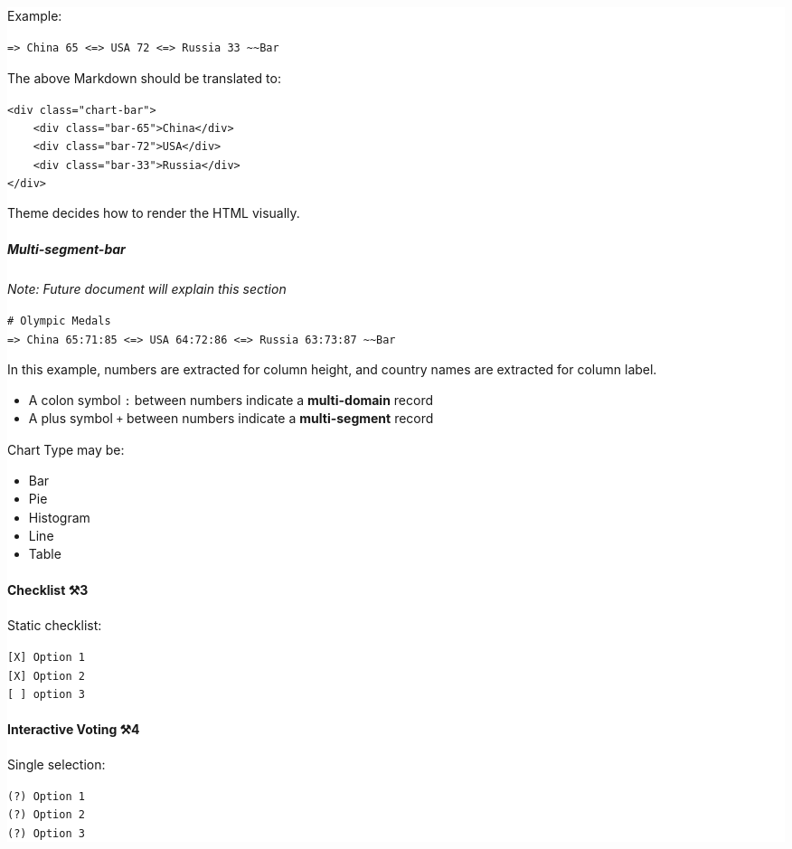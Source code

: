 Example:

```
=> China 65 <=> USA 72 <=> Russia 33 ~~Bar
```

The above Markdown should be translated to:

```
<div class="chart-bar">
	<div class="bar-65">China</div>
	<div class="bar-72">USA</div>
	<div class="bar-33">Russia</div>
</div>
```

Theme decides how to render the HTML visually.

##### Multi-segment-bar

*Note: Future document will explain this section*

```
# Olympic Medals
=> China 65:71:85 <=> USA 64:72:86 <=> Russia 63:73:87 ~~Bar
```

In this example, numbers are extracted for column height, and country names are extracted for column label. 

- A colon symbol `:` between numbers indicate a **multi-domain** record
- A plus symbol `+` between numbers indicate a **multi-segment** record

Chart Type may be:

- Bar
- Pie
- Histogram
- Line
- Table

#### Checklist ⚒3

Static checklist:

```
[X] Option 1
[X] Option 2
[ ] option 3
```

#### Interactive Voting ⚒4

Single selection:

```
(?) Option 1
(?) Option 2
(?) Option 3
```
